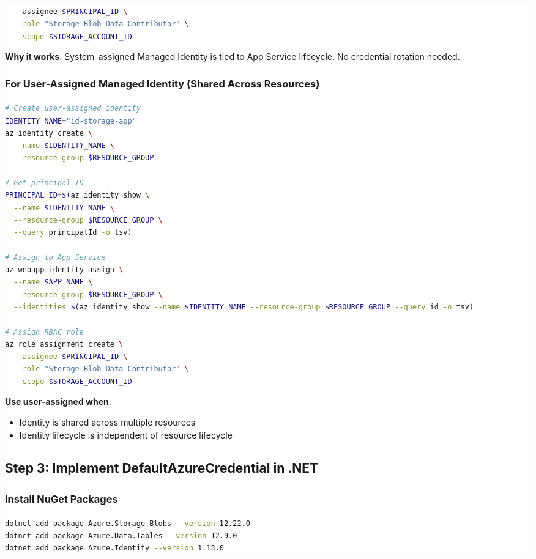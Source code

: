 ```bash
  --assignee $PRINCIPAL_ID \
  --role "Storage Blob Data Contributor" \
  --scope $STORAGE_ACCOUNT_ID
```

**Why it works**: System-assigned Managed Identity is tied to App Service lifecycle. No credential rotation needed.

### For User-Assigned Managed Identity (Shared Across Resources)

```bash
# Create user-assigned identity
IDENTITY_NAME="id-storage-app"
az identity create \
  --name $IDENTITY_NAME \
  --resource-group $RESOURCE_GROUP

# Get principal ID
PRINCIPAL_ID=$(az identity show \
  --name $IDENTITY_NAME \
  --resource-group $RESOURCE_GROUP \
  --query principalId -o tsv)

# Assign to App Service
az webapp identity assign \
  --name $APP_NAME \
  --resource-group $RESOURCE_GROUP \
  --identities $(az identity show --name $IDENTITY_NAME --resource-group $RESOURCE_GROUP --query id -o tsv)

# Assign RBAC role
az role assignment create \
  --assignee $PRINCIPAL_ID \
  --role "Storage Blob Data Contributor" \
  --scope $STORAGE_ACCOUNT_ID
```

**Use user-assigned when**:
- Identity is shared across multiple resources
- Identity lifecycle is independent of resource lifecycle

## Step 3: Implement DefaultAzureCredential in .NET

### Install NuGet Packages

```bash
dotnet add package Azure.Storage.Blobs --version 12.22.0
dotnet add package Azure.Data.Tables --version 12.9.0
dotnet add package Azure.Identity --version 1.13.0
```
